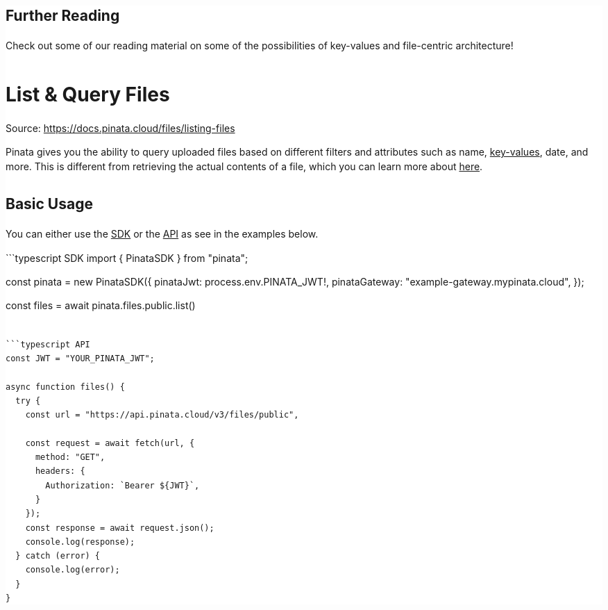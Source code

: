 ## Further Reading

Check out some of our reading material on some of the possibilities of key-values and file-centric architecture!

<CardGroup cols={2}>
  <Card title="Pinata’s KV Store - A File-Centric Database" img="https://pinata.cloud/blog/content/images/size/w2000/format/avif/2024/11/blog-1.png" href="https://pinata.cloud/blog/pinatas-kv-store-a-file-centric-database" />

  <Card title="Using File-Centric Architecture to Build Simple and Capable Apps" img="https://pinata.cloud/blog/content/images/size/w2000/format/avif/2024/11/Blog.png" href="https://pinata.cloud/blog/using-file-centric-architecture-to-build-simple-and-capable-apps/" />
</CardGroup>


# List & Query Files
Source: https://docs.pinata.cloud/files/listing-files



Pinata gives you the ability to query uploaded files based on different filters and attributes such as name, [key-values](/files/key-values), date, and more. This is different from retrieving the actual contents of a file, which you can learn more about [here](/gateways/retrieving-files).

## Basic Usage

You can either use the [SDK](/sdk/files/public/list) or the [API](/api-reference/endpoint/list-files) as see in the examples below.

<CodeGroup>
  ```typescript SDK
  import { PinataSDK } from "pinata";

  const pinata = new PinataSDK({
    pinataJwt: process.env.PINATA_JWT!,
    pinataGateway: "example-gateway.mypinata.cloud",
  });

  const files = await pinata.files.public.list()
  ```

  ```typescript API
  const JWT = "YOUR_PINATA_JWT";

  async function files() {
    try {
      const url = "https://api.pinata.cloud/v3/files/public",

      const request = await fetch(url, {
        method: "GET",
        headers: {
          Authorization: `Bearer ${JWT}`,
        }
      });
      const response = await request.json();
      console.log(response);
    } catch (error) {
      console.log(error);
    }
  }
  ```
</CodeGroup>
